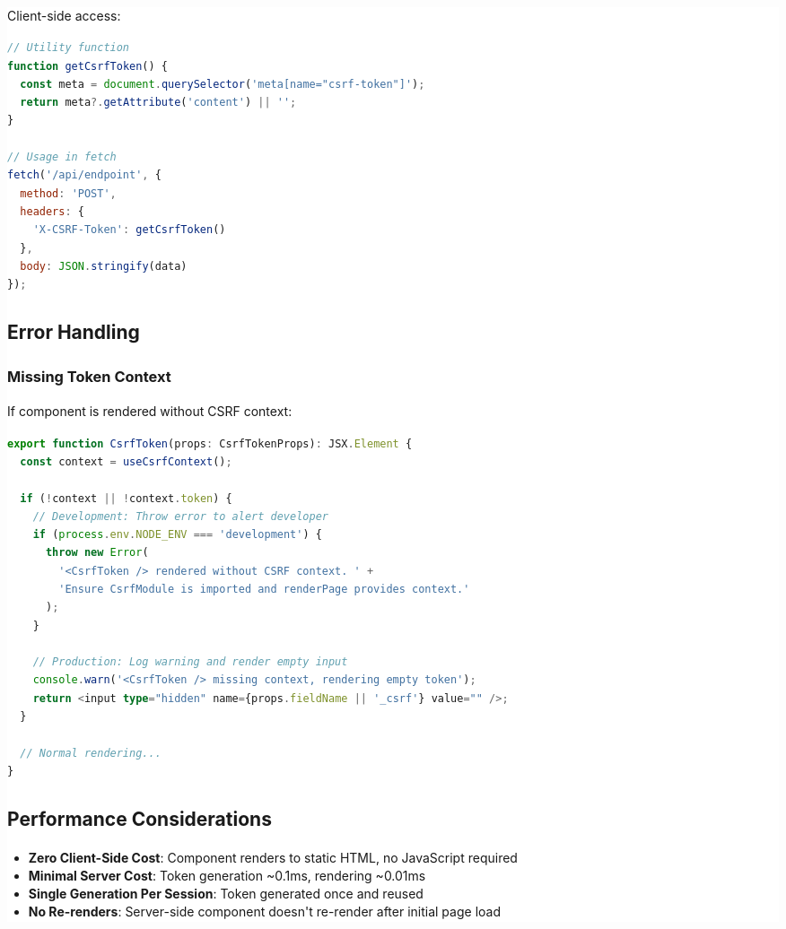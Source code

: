 Client-side access:

```javascript
// Utility function
function getCsrfToken() {
  const meta = document.querySelector('meta[name="csrf-token"]');
  return meta?.getAttribute('content') || '';
}

// Usage in fetch
fetch('/api/endpoint', {
  method: 'POST',
  headers: {
    'X-CSRF-Token': getCsrfToken()
  },
  body: JSON.stringify(data)
});
```

## Error Handling

### Missing Token Context

If component is rendered without CSRF context:

```typescript
export function CsrfToken(props: CsrfTokenProps): JSX.Element {
  const context = useCsrfContext();
  
  if (!context || !context.token) {
    // Development: Throw error to alert developer
    if (process.env.NODE_ENV === 'development') {
      throw new Error(
        '<CsrfToken /> rendered without CSRF context. ' +
        'Ensure CsrfModule is imported and renderPage provides context.'
      );
    }
    
    // Production: Log warning and render empty input
    console.warn('<CsrfToken /> missing context, rendering empty token');
    return <input type="hidden" name={props.fieldName || '_csrf'} value="" />;
  }
  
  // Normal rendering...
}
```

## Performance Considerations

- **Zero Client-Side Cost**: Component renders to static HTML, no JavaScript required
- **Minimal Server Cost**: Token generation ~0.1ms, rendering ~0.01ms
- **Single Generation Per Session**: Token generated once and reused
- **No Re-renders**: Server-side component doesn't re-render after initial page load
